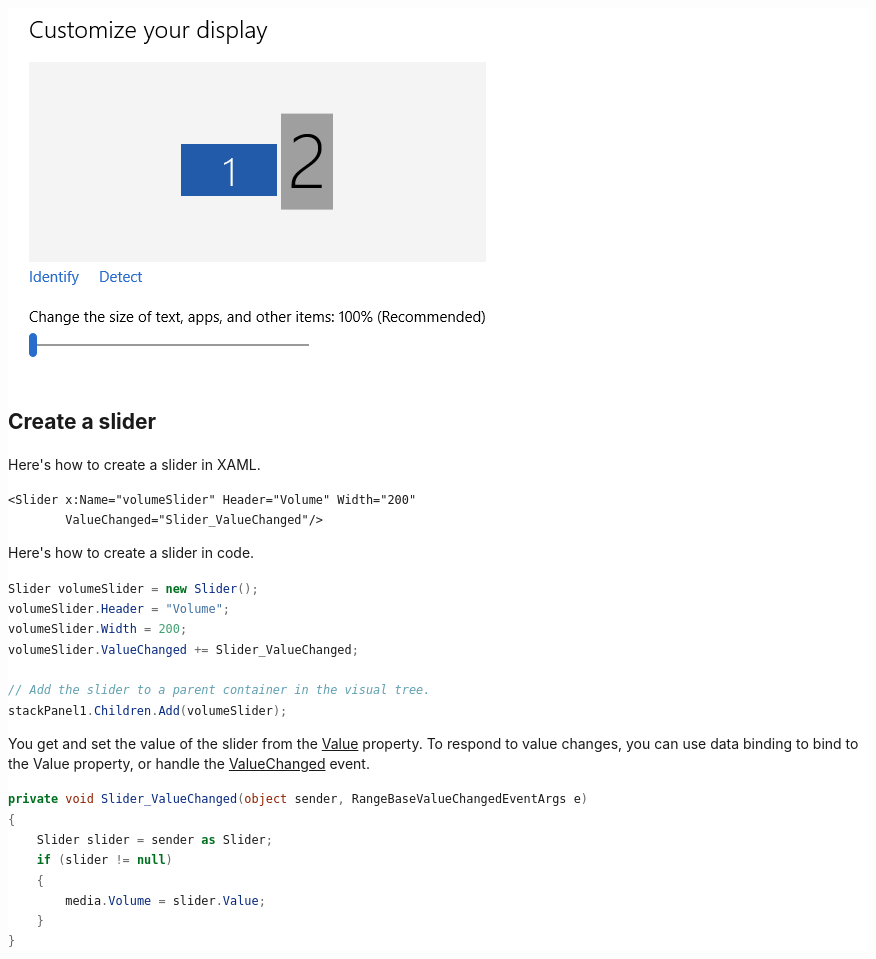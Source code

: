 ![A slider to change text size in Windows display settings](images/control-examples/slider-display-settings.png)

## Create a slider

Here's how to create a slider in XAML.

```xaml
<Slider x:Name="volumeSlider" Header="Volume" Width="200"
        ValueChanged="Slider_ValueChanged"/>
```

Here's how to create a slider in code.

```csharp
Slider volumeSlider = new Slider();
volumeSlider.Header = "Volume";
volumeSlider.Width = 200;
volumeSlider.ValueChanged += Slider_ValueChanged;

// Add the slider to a parent container in the visual tree.
stackPanel1.Children.Add(volumeSlider);
```

You get and set the value of the slider from the [Value](https://msdn.microsoft.com/library/windows/apps/windows.ui.xaml.controls.primitives.rangebase.value.aspx) property. To respond to value changes, you can use data binding to bind to the Value property, or handle the [ValueChanged](https://msdn.microsoft.com/library/windows/apps/windows.ui.xaml.controls.primitives.rangebase.valuechanged.aspx) event.

```csharp
private void Slider_ValueChanged(object sender, RangeBaseValueChangedEventArgs e)
{
    Slider slider = sender as Slider;
    if (slider != null)
    {
        media.Volume = slider.Value;
    }
}
```
